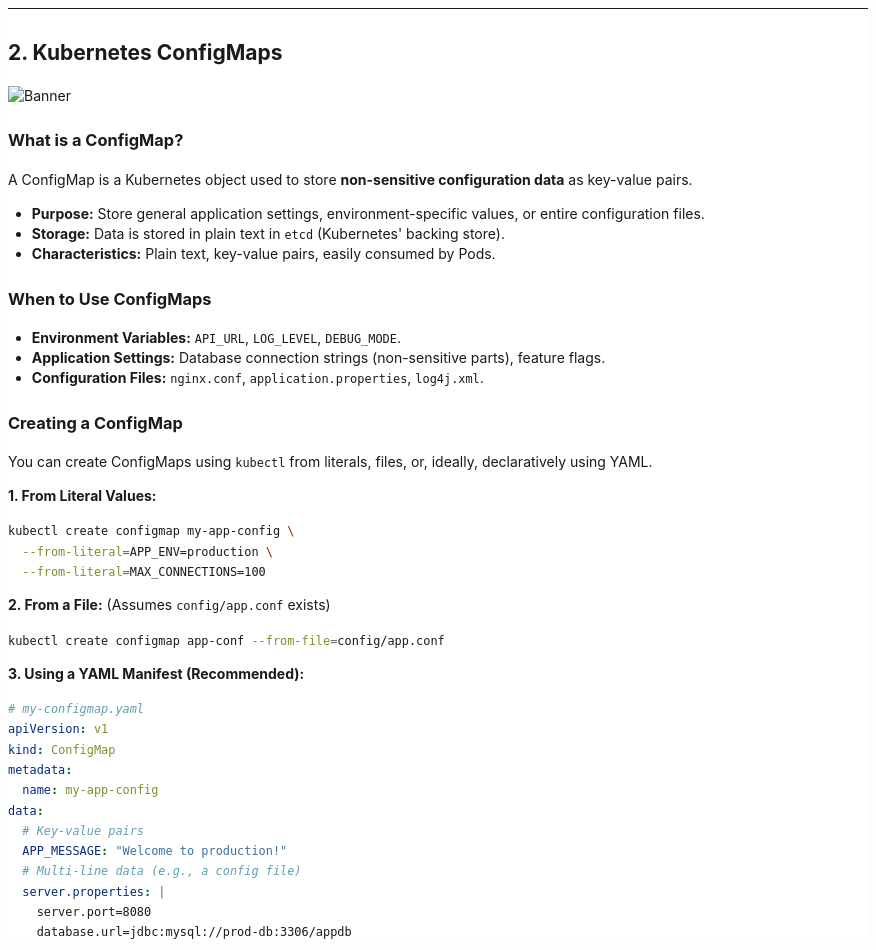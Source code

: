 -----

## 2\. Kubernetes ConfigMaps

<img src="https://github.com/bhuvan-raj/Kubernetes-Openshift-Zero-to-Hero/blob/main/Namespace-Secrets-ConfigMaps/assets/k8s.jpg" alt="Banner" />


### What is a ConfigMap?

A ConfigMap is a Kubernetes object used to store **non-sensitive configuration data** as key-value pairs.

  * **Purpose:** Store general application settings, environment-specific values, or entire configuration files.
  * **Storage:** Data is stored in plain text in `etcd` (Kubernetes' backing store).
  * **Characteristics:** Plain text, key-value pairs, easily consumed by Pods.

### When to Use ConfigMaps

  * **Environment Variables:** `API_URL`, `LOG_LEVEL`, `DEBUG_MODE`.
  * **Application Settings:** Database connection strings (non-sensitive parts), feature flags.
  * **Configuration Files:** `nginx.conf`, `application.properties`, `log4j.xml`.

### Creating a ConfigMap

You can create ConfigMaps using `kubectl` from literals, files, or, ideally, declaratively using YAML.

**1. From Literal Values:**

```bash
kubectl create configmap my-app-config \
  --from-literal=APP_ENV=production \
  --from-literal=MAX_CONNECTIONS=100
```

**2. From a File:**
(Assumes `config/app.conf` exists)

```bash
kubectl create configmap app-conf --from-file=config/app.conf
```

**3. Using a YAML Manifest (Recommended):**

```yaml
# my-configmap.yaml
apiVersion: v1
kind: ConfigMap
metadata:
  name: my-app-config
data:
  # Key-value pairs
  APP_MESSAGE: "Welcome to production!"
  # Multi-line data (e.g., a config file)
  server.properties: |
    server.port=8080
    database.url=jdbc:mysql://prod-db:3306/appdb
```
